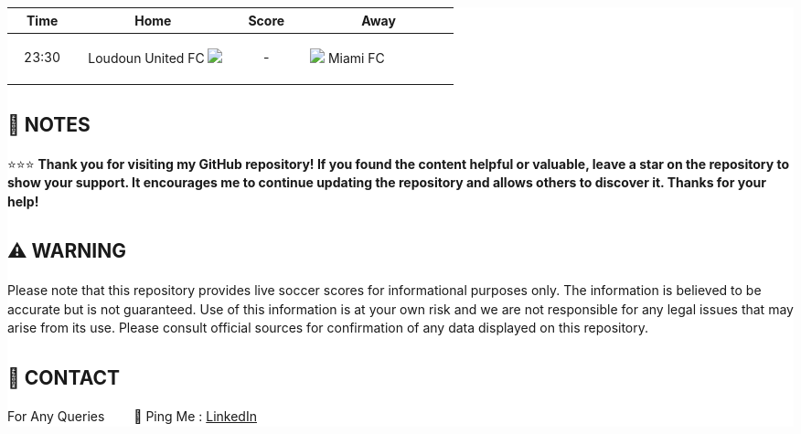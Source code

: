 <div align="center">

&emsp;Time&emsp; | &emsp;&emsp;&emsp;&emsp;Home&emsp;&emsp;&emsp;&emsp; | &emsp;Score&emsp; | &emsp;&emsp;&emsp;&emsp;Away&emsp;&emsp;&emsp;&emsp; |
| ------------ | ------------ | ------------ | ------------ |
| <p align="center">23:30</p> | <p align="right">Loudoun United FC <img src="/static/logos/Loudoun United FC.png" height="25px"></p> | <p align="center">-</p> | <p align="left"><img src="/static/logos/Miami FC.png" height="25px"> Miami FC</p> |
</div>





## 📝 NOTES

⭐⭐⭐ **Thank you for visiting my GitHub repository! If you found the content helpful or valuable, leave a star on the repository to show your support. It encourages me to continue updating the repository and allows others to discover it. Thanks for your help!**


## ⚠️ WARNING

Please note that this repository provides live soccer scores for informational purposes only. The information is believed to be accurate but is not guaranteed. Use of this information is at your own risk and we are not responsible for any legal issues that may arise from its use. Please consult official sources for confirmation of any data displayed on this repository.


## 📨 CONTACT

For Any Queries
&emsp;&emsp;🏓 Ping Me : [LinkedIn](https://www.linkedin.com/in/ercindedeoglu/)
